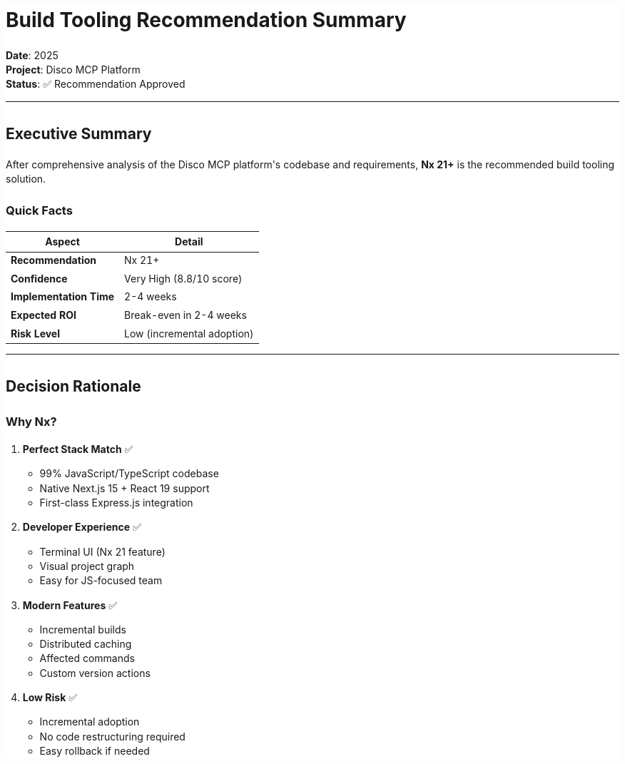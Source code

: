 # Build Tooling Recommendation Summary

**Date**: 2025  
**Project**: Disco MCP Platform  
**Status**: ✅ Recommendation Approved

---

## Executive Summary

After comprehensive analysis of the Disco MCP platform's codebase and requirements, **Nx 21+** is the recommended build tooling solution.

### Quick Facts

| Aspect | Detail |
|--------|--------|
| **Recommendation** | Nx 21+ |
| **Confidence** | Very High (8.8/10 score) |
| **Implementation Time** | 2-4 weeks |
| **Expected ROI** | Break-even in 2-4 weeks |
| **Risk Level** | Low (incremental adoption) |

---

## Decision Rationale

### Why Nx?

1. **Perfect Stack Match** ✅
   - 99% JavaScript/TypeScript codebase
   - Native Next.js 15 + React 19 support
   - First-class Express.js integration

2. **Developer Experience** ✅
   - Terminal UI (Nx 21 feature)
   - Visual project graph
   - Easy for JS-focused team

3. **Modern Features** ✅
   - Incremental builds
   - Distributed caching
   - Affected commands
   - Custom version actions

4. **Low Risk** ✅
   - Incremental adoption
   - No code restructuring required
   - Easy rollback if needed
